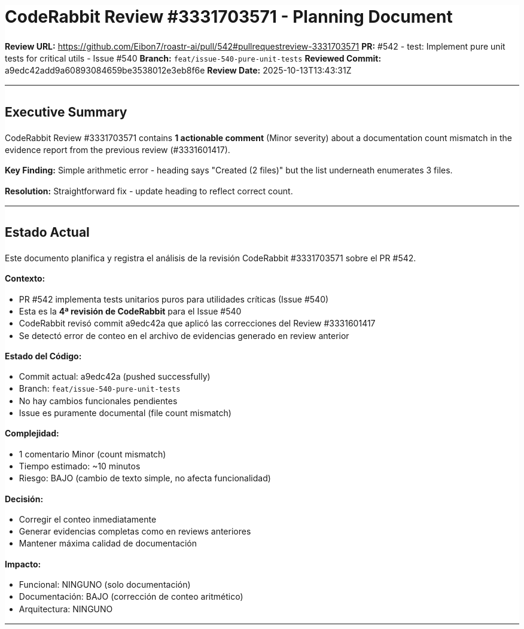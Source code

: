 # CodeRabbit Review #3331703571 - Planning Document

**Review URL:** <https://github.com/Eibon7/roastr-ai/pull/542#pullrequestreview-3331703571>
**PR:** #542 - test: Implement pure unit tests for critical utils - Issue #540
**Branch:** `feat/issue-540-pure-unit-tests`
**Reviewed Commit:** a9edc42add9a60893084659be3538012e3eb8f6e
**Review Date:** 2025-10-13T13:43:31Z

---

## Executive Summary

CodeRabbit Review #3331703571 contains **1 actionable comment** (Minor severity) about a documentation count mismatch in the evidence report from the previous review (#3331601417).

**Key Finding:** Simple arithmetic error - heading says "Created (2 files)" but the list underneath enumerates 3 files.

**Resolution:** Straightforward fix - update heading to reflect correct count.

---

## Estado Actual

Este documento planifica y registra el análisis de la revisión CodeRabbit #3331703571 sobre el PR #542.

**Contexto:**
- PR #542 implementa tests unitarios puros para utilidades críticas (Issue #540)
- Esta es la **4ª revisión de CodeRabbit** para el Issue #540
- CodeRabbit revisó commit a9edc42a que aplicó las correcciones del Review #3331601417
- Se detectó error de conteo en el archivo de evidencias generado en review anterior

**Estado del Código:**
- Commit actual: a9edc42a (pushed successfully)
- Branch: `feat/issue-540-pure-unit-tests`
- No hay cambios funcionales pendientes
- Issue es puramente documental (file count mismatch)

**Complejidad:**
- 1 comentario Minor (count mismatch)
- Tiempo estimado: ~10 minutos
- Riesgo: BAJO (cambio de texto simple, no afecta funcionalidad)

**Decisión:**
- Corregir el conteo inmediatamente
- Generar evidencias completas como en reviews anteriores
- Mantener máxima calidad de documentación

**Impacto:**
- Funcional: NINGUNO (solo documentación)
- Documentación: BAJO (corrección de conteo aritmético)
- Arquitectura: NINGUNO

---